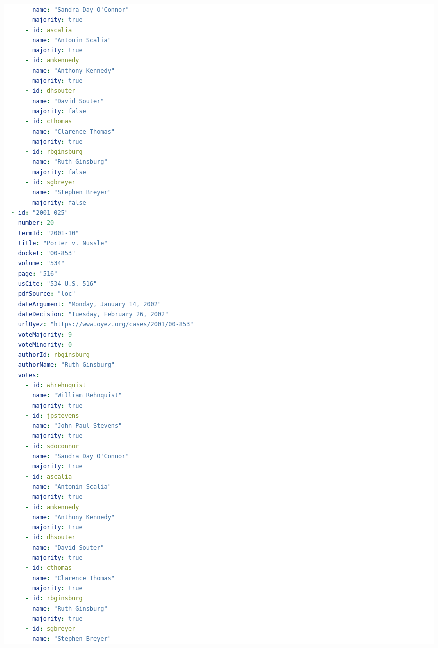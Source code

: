```yaml
        name: "Sandra Day O'Connor"
        majority: true
      - id: ascalia
        name: "Antonin Scalia"
        majority: true
      - id: amkennedy
        name: "Anthony Kennedy"
        majority: true
      - id: dhsouter
        name: "David Souter"
        majority: false
      - id: cthomas
        name: "Clarence Thomas"
        majority: true
      - id: rbginsburg
        name: "Ruth Ginsburg"
        majority: false
      - id: sgbreyer
        name: "Stephen Breyer"
        majority: false
  - id: "2001-025"
    number: 20
    termId: "2001-10"
    title: "Porter v. Nussle"
    docket: "00-853"
    volume: "534"
    page: "516"
    usCite: "534 U.S. 516"
    pdfSource: "loc"
    dateArgument: "Monday, January 14, 2002"
    dateDecision: "Tuesday, February 26, 2002"
    urlOyez: "https://www.oyez.org/cases/2001/00-853"
    voteMajority: 9
    voteMinority: 0
    authorId: rbginsburg
    authorName: "Ruth Ginsburg"
    votes:
      - id: whrehnquist
        name: "William Rehnquist"
        majority: true
      - id: jpstevens
        name: "John Paul Stevens"
        majority: true
      - id: sdoconnor
        name: "Sandra Day O'Connor"
        majority: true
      - id: ascalia
        name: "Antonin Scalia"
        majority: true
      - id: amkennedy
        name: "Anthony Kennedy"
        majority: true
      - id: dhsouter
        name: "David Souter"
        majority: true
      - id: cthomas
        name: "Clarence Thomas"
        majority: true
      - id: rbginsburg
        name: "Ruth Ginsburg"
        majority: true
      - id: sgbreyer
        name: "Stephen Breyer"
```